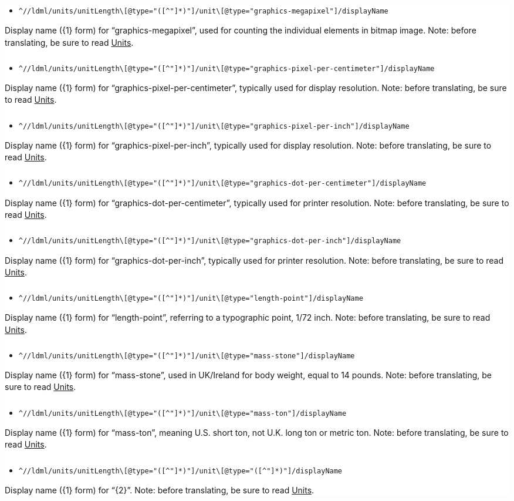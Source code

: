 - `^//ldml/units/unitLength\[@type="([^"]*)"]/unit\[@type="graphics-megapixel"]/displayName`

Display name ({1} form) for “graphics-megapixel”, used for counting the individual elements in bitmap image. Note: before translating, be sure to read [Units].

###

- `^//ldml/units/unitLength\[@type="([^"]*)"]/unit\[@type="graphics-pixel-per-centimeter"]/displayName`

Display name ({1} form) for “graphics-pixel-per-centimeter”, typically used for display resolution. Note: before translating, be sure to read [Units].

###

- `^//ldml/units/unitLength\[@type="([^"]*)"]/unit\[@type="graphics-pixel-per-inch"]/displayName`

Display name ({1} form) for “graphics-pixel-per-inch”, typically used for display resolution. Note: before translating, be sure to read [Units].

###

- `^//ldml/units/unitLength\[@type="([^"]*)"]/unit\[@type="graphics-dot-per-centimeter"]/displayName`

Display name ({1} form) for “graphics-dot-per-centimeter”, typically used for printer resolution. Note: before translating, be sure to read [Units].

###

- `^//ldml/units/unitLength\[@type="([^"]*)"]/unit\[@type="graphics-dot-per-inch"]/displayName`

Display name ({1} form) for “graphics-dot-per-inch”, typically used for printer resolution. Note: before translating, be sure to read [Units].

###

- `^//ldml/units/unitLength\[@type="([^"]*)"]/unit\[@type="length-point"]/displayName`

Display name ({1} form) for “length-point”, referring to a typographic point, 1/72 inch. Note: before translating, be sure to read [Units].

###

- `^//ldml/units/unitLength\[@type="([^"]*)"]/unit\[@type="mass-stone"]/displayName`

Display name ({1} form) for “mass-stone”, used in UK/Ireland for body weight, equal to 14 pounds. Note: before translating, be sure to read [Units].

###

- `^//ldml/units/unitLength\[@type="([^"]*)"]/unit\[@type="mass-ton"]/displayName`

Display name ({1} form) for “mass-ton”, meaning U.S. short ton, not U.K. long ton or metric ton. Note: before translating, be sure to read [Units].

###

- `^//ldml/units/unitLength\[@type="([^"]*)"]/unit\[@type="([^"]*)"]/displayName`

Display name ({1} form) for “{2}”. Note: before translating, be sure to read [Units].

###


[Characters]: https://cldr.unicode.org/translation/characters
[Character Labels]: https://cldr.unicode.org/translation/characters/character-labels
[Compound Units]: https://cldr.unicode.org/translation/units/unit-names-and-patterns#compound-units
[Country Names]: https://cldr.unicode.org/translation/displaynames/countryregion-territory-names
[Currency Names]: https://cldr.unicode.org/translation/currency-names-and-symbols
[Date Time]: https://cldr.unicode.org/translation/date-time/date-time-names#h.ewzjebmpoi4k
[Date Time Names]: https://cldr.unicode.org/translation/date-time/date-time-names
[DATE_TIME_NAMES_CYCLIC]: https://cldr.unicode.org/translation/date-time/date-time-names#h.h0vy2eyzcj0n
[Date Time Fields]: https://cldr.unicode.org/translation/date-time/date-time-names#h.8wfk3599ck9x
[Month Names]: https://cldr.unicode.org/translation/date-time/date-time-names#h.fww3pfyk0uwn
[Relative Dates]: https://cldr.unicode.org/translation/date-time/date-time-names#h.aevw0tiix80v
[Date Time Patterns]: https://cldr.unicode.org/translation/date-time/date-time-patterns
[Exemplar Characters]: https://cldr.unicode.org/translation/core-data/exemplars
[Grammatical Inflection]: https://cldr.unicode.org/translation/grammatical-inflection
[Key Names]: https://cldr.unicode.org/translation/displaynames/countryregion-territory-names#h.x27jspwj91af
[Language Names]: https://cldr.unicode.org/translation/displaynames/languagelocale-names
[Lists]: https://cldr.unicode.org/translation/miscellaneous-displaying-lists
[Locale Patterns]: https://cldr.unicode.org/translation/displaynames/languagelocale-name-patterns
[Numbering Systems]: https://cldr.unicode.org/translation/core-data/numbering-systems
[Numbers]: https://cldr.unicode.org/translation/currency-names-and-symbols
[Plural Numbers]: https://cldr.unicode.org/translation/number-currency-formats/number-and-currency-patterns#h.mnb2fmj0pt72
[Short Numbers]: https://cldr.unicode.org/translation/number-currency-formats/number-and-currency-patterns#h.eradhhuxzqqz
[Number Patterns]: https://cldr.unicode.org/translation/number-currency-formats/number-and-currency-patterns#h.j899g3kk2p1z
[Rational Numbers]: https://cldr.unicode.org/translation/number-currency-formats/number-and-currency-patterns#rational-formatting
[Parse Lenient]: https://cldr.unicode.org/translation/core-data/characters#h.j3x0cwalqgqt
[Person Name Formats]: https://cldr.unicode.org/translation/miscellaneous-person-name-formats
[Plurals]: https://cldr.unicode.org/translation/getting-started/plurals
[Plural Minimal Pairs]: https://cldr.unicode.org/translation/getting-started/plurals#h.pnla5cp3nl4l
[Script Names]: https://cldr.unicode.org/translation/displaynames/script-names
[Short Character Names]: https://cldr.unicode.org/translation/characters/short-names-and-keywords#h.4a8wthj27m74
[Transforms]: https://cldr.unicode.org/translation/transforms
[Typography]: https://cldr.unicode.org/translation/characters/typographic-names
[Time Zone City Names]: https://cldr.unicode.org/translation/time-zones-and-city-names
[Units]: https://cldr.unicode.org/translation/units
[Units Misc Help]: https://cldr.unicode.org/translation/units